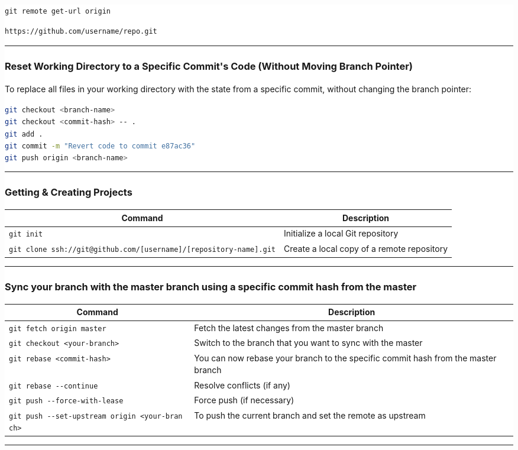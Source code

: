 ```
git remote get-url origin

```

```
https://github.com/username/repo.git

```

---

### **Reset Working Directory to a Specific Commit's Code (Without Moving Branch Pointer)**

To replace all files in your working directory with the state from a specific commit, without changing the branch pointer:

```bash
git checkout <branch-name>
git checkout <commit-hash> -- .
git add .
git commit -m "Revert code to commit e87ac36"
git push origin <branch-name>

```


---

### Getting & Creating Projects

| Command                                                           | Description                                |
| ----------------------------------------------------------------- | ------------------------------------------ |
| `git init`                                                        | Initialize a local Git repository          |
| `git clone ssh://git@github.com/[username]/[repository-name].git` | Create a local copy of a remote repository |

---

### Sync your branch with the master branch using a specific commit hash from the master

| Command                                        | Description                                                                       |
| ---------------------------------------------- | --------------------------------------------------------------------------------- |
| `git fetch origin master`                      | Fetch the latest changes from the master branch                                   |
| `git checkout <your-branch>`                   | Switch to the branch that you want to sync with the master                        |
| `git rebase <commit-hash>`                     | You can now rebase your branch to the specific commit hash from the master branch |
| `git rebase --continue`                        | Resolve conflicts (if any)                                                        |
| `git push --force-with-lease`                  | Force push (if necessary)                                                         |
| `git push --set-upstream origin <your-branch>` | To push the current branch and set the remote as upstream                         |

---